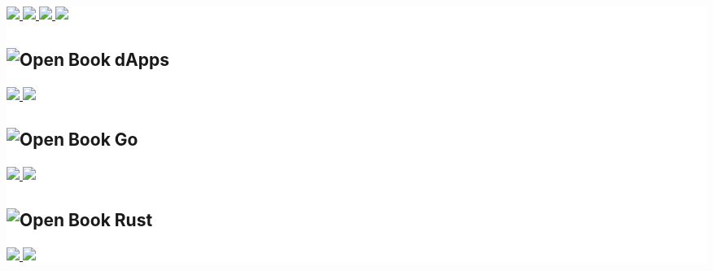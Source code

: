 <a href="https://github.com/srdev23/Ollo_station">
  <img src="https://github-readme-stats.vercel.app/api/pin/?username=srdev23&repo=Ollo_station&theme=vue-dark&description_lines_count=7" />
</a>
<a href="https://github.com/srdev23/Tusima_bridge">
  <img src="https://github-readme-stats.vercel.app/api/pin/?username=srdev23&repo=Tusima_bridge&theme=vue-dark&description_lines_count=4" />
</a>
<a href="https://github.com/srdev23/Pigeon">
  <img src="https://github-readme-stats.vercel.app/api/pin/?username=srdev23&repo=Pigeon&theme=vue-dark&description_lines_count=4" />
</a>
<a href="https://github.com/srdev23/BSC_layer">
  <img src="https://github-readme-stats.vercel.app/api/pin/?username=srdev23&repo=BSC_layer&theme=vue-dark&description_lines_count=4" />
</a>

## <img src="https://raw.githubusercontent.com/Tarikul-Islam-Anik/Telegram-Animated-Emojis/main/Objects/Open%20Book.webp" alt="Open Book" width="50" height="50" /> dApps

<a href="https://github.com/srdev23/Next_dappTemplate">
  <img src="https://github-readme-stats.vercel.app/api/pin/?username=srdev23&repo=Next_dappTemplate&theme=vue-dark&description_lines_count=5" />
</a>
<a href="https://github.com/srdev23/CryptoCocks">
  <img src="https://github-readme-stats.vercel.app/api/pin/?username=srdev23&repo=CryptoCocks&theme=vue-dark&description_lines_count=5" />
</a>

## <img src="https://raw.githubusercontent.com/Tarikul-Islam-Anik/Telegram-Animated-Emojis/main/Objects/Open%20Book.webp" alt="Open Book" width="50" height="50" /> Go

<a href="https://github.com/srdev23/Go_gonesis">
  <img src="https://github-readme-stats.vercel.app/api/pin/?username=srdev23&repo=Go_gonesis&theme=vue-dark&description_lines_count=5" />
</a>
<a href="https://github.com/srdev23/Go_Micro">
  <img src="https://github-readme-stats.vercel.app/api/pin/?username=srdev23&repo=Go_Micro&theme=vue-dark&description_lines_count=4" />
</a>

## <img src="https://raw.githubusercontent.com/Tarikul-Islam-Anik/Telegram-Animated-Emojis/main/Objects/Open%20Book.webp" alt="Open Book" width="50" height="50" /> Rust

<a href="https://github.com/srdev23/AWS_auth">
  <img src="https://github-readme-stats.vercel.app/api/pin/?username=srdev23&repo=AWS_auth&theme=vue-dark&description_lines_count=4" />
</a>
<a href="https://github.com/srdev23/Rust_bors">
  <img src="https://github-readme-stats.vercel.app/api/pin/?username=srdev23&repo=Rust_bors&theme=vue-dark&description_lines_count=5" />
</a>
